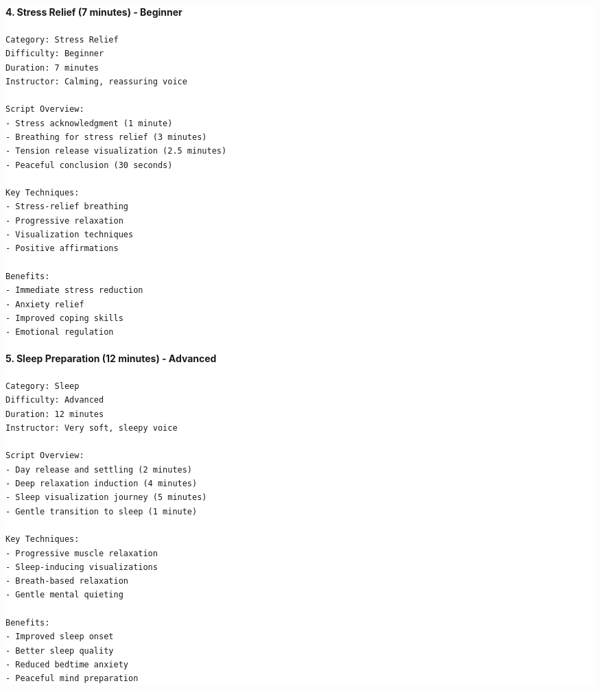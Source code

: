 #### **4. Stress Relief (7 minutes) - Beginner**
```
Category: Stress Relief
Difficulty: Beginner
Duration: 7 minutes
Instructor: Calming, reassuring voice

Script Overview:
- Stress acknowledgment (1 minute)
- Breathing for stress relief (3 minutes)
- Tension release visualization (2.5 minutes)
- Peaceful conclusion (30 seconds)

Key Techniques:
- Stress-relief breathing
- Progressive relaxation
- Visualization techniques
- Positive affirmations

Benefits:
- Immediate stress reduction
- Anxiety relief
- Improved coping skills
- Emotional regulation
```

#### **5. Sleep Preparation (12 minutes) - Advanced**
```
Category: Sleep
Difficulty: Advanced
Duration: 12 minutes
Instructor: Very soft, sleepy voice

Script Overview:
- Day release and settling (2 minutes)
- Deep relaxation induction (4 minutes)
- Sleep visualization journey (5 minutes)
- Gentle transition to sleep (1 minute)

Key Techniques:
- Progressive muscle relaxation
- Sleep-inducing visualizations
- Breath-based relaxation
- Gentle mental quieting

Benefits:
- Improved sleep onset
- Better sleep quality
- Reduced bedtime anxiety
- Peaceful mind preparation
```
